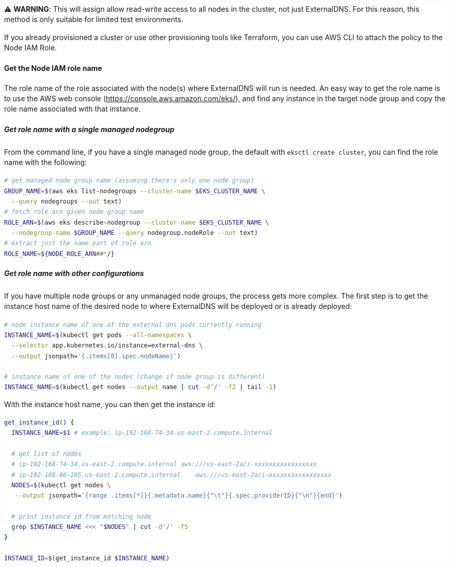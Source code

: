 :warning: **WARNING**: This will assign allow read-write access to all nodes in the cluster, not just ExternalDNS.  For this reason, this method is only suitable for limited test environments.

If you already provisioned a cluster or use other provisioning tools like Terraform, you can use AWS CLI to attach the policy to the Node IAM Role.

#### Get the Node IAM role name

The role name of the role associated with the node(s) where ExternalDNS will run is needed.  An easy way to get the role name is to use the AWS web console (https://console.aws.amazon.com/eks/), and find any instance in the target node group and copy the role name associated with that instance.

##### Get role name with a single managed nodegroup

From the command line, if you have a single managed node group, the default with `eksctl create cluster`, you can find the role name with the following:

```bash
# get managed node group name (assuming there's only one node group)
GROUP_NAME=$(aws eks list-nodegroups --cluster-name $EKS_CLUSTER_NAME \
  --query nodegroups --out text)
# fetch role arn given node group name
ROLE_ARN=$(aws eks describe-nodegroup --cluster-name $EKS_CLUSTER_NAME \
  --nodegroup-name $GROUP_NAME --query nodegroup.nodeRole --out text)
# extract just the name part of role arn
ROLE_NAME=${NODE_ROLE_ARN##*/}
```

##### Get role name with other configurations

If you have multiple node groups or any unmanaged node groups, the process gets more complex.  The first step is to get the instance host name of the desired node to where ExternalDNS will be deployed or is already deployed:

```bash
# node instance name of one of the external dns pods currently running
INSTANCE_NAME=$(kubectl get pods --all-namespaces \
  --selector app.kubernetes.io/instance=external-dns \
  --output jsonpath='{.items[0].spec.nodeName}')

# instance name of one of the nodes (change if node group is different)
INSTANCE_NAME=$(kubectl get nodes --output name | cut -d'/' -f2 | tail -1)
```

With the instance host name, you can then get the instance id:

```bash
get_instance_id() {
  INSTANCE_NAME=$1 # example: ip-192-168-74-34.us-east-2.compute.internal

  # get list of nodes
  # ip-192-168-74-34.us-east-2.compute.internal	aws:///us-east-2a/i-xxxxxxxxxxxxxxxxx
  # ip-192-168-86-105.us-east-2.compute.internal	aws:///us-east-2a/i-xxxxxxxxxxxxxxxxx
  NODES=$(kubectl get nodes \
   --output jsonpath='{range .items[*]}{.metadata.name}{"\t"}{.spec.providerID}{"\n"}{end}')

  # print instance id from matching node
  grep $INSTANCE_NAME <<< "$NODES" | cut -d'/' -f5
}

INSTANCE_ID=$(get_instance_id $INSTANCE_NAME)
```
